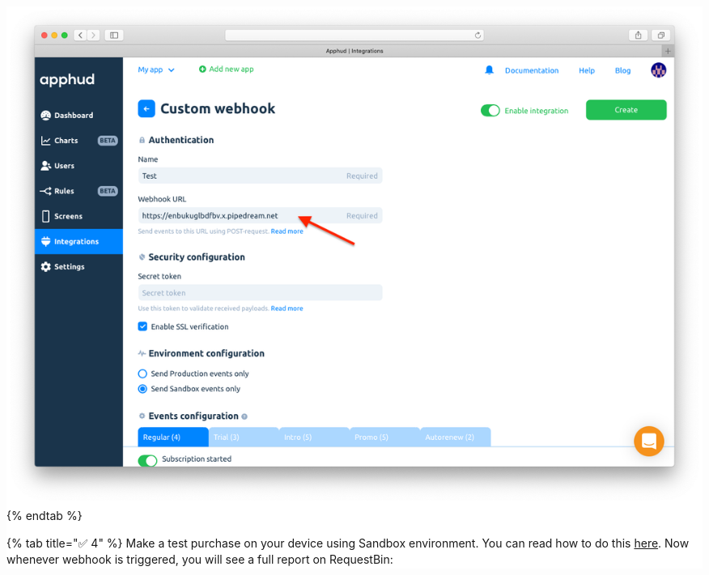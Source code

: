 ![](../.gitbook/assets/webhooks-testing-step-2.png)
{% endtab %}

{% tab title="✅ 4" %}
Make a test purchase on your device using Sandbox environment. You can read how to do this [here](../testing/ios.md). Now whenever webhook is triggered, you will see a full report on RequestBin:
